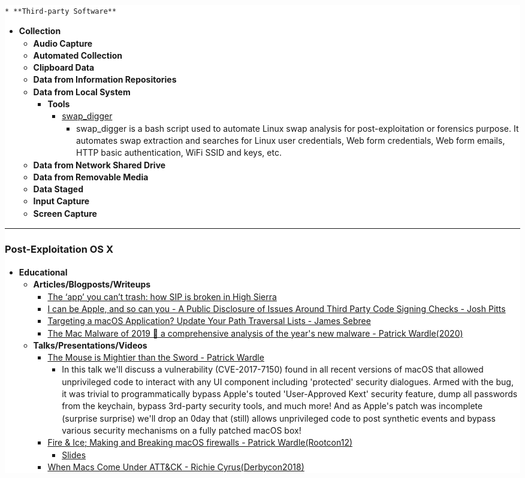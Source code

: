  	* **Third-party Software**
* **Collection**<a name="lincollect"></a>
	* **Audio Capture**
	* **Automated Collection**
	* **Clipboard Data**
	* **Data from Information Repositories**
	* **Data from Local System**
		* **Tools**
			* [swap_digger](https://github.com/sevagas/swap_digger)
				* swap_digger is a bash script used to automate Linux swap analysis for post-exploitation or forensics purpose. It automates swap extraction and searches for Linux user credentials, Web form credentials, Web form emails, HTTP basic authentication, WiFi SSID and keys, etc.
	* **Data from Network Shared Drive**
	* **Data from Removable Media**
	* **Data Staged**
	* **Input Capture**
	* **Screen Capture**














----------------------
### <a name="osxpost"></a>Post-Exploitation OS X
* **Educational**<a name="osxedu"></a>
	* **Articles/Blogposts/Writeups**
		* [The ‘app’ you can’t trash: how SIP is broken in High Sierra](https://eclecticlight.co/2018/01/02/the-app-you-cant-trash-how-sip-is-broken-in-high-sierra/)
		* [I can be Apple, and so can you - A Public Disclosure of Issues Around Third Party Code Signing Checks - Josh Pitts](https://www.okta.com/security-blog/2018/06/issues-around-third-party-apple-code-signing-checks/)
		* [Targeting a macOS Application? Update Your Path Traversal Lists - James Sebree](https://medium.com/tenable-techblog/targeting-a-macos-application-update-your-path-traversal-lists-a1055959a75a)
		* [The Mac Malware of 2019 👾 a comprehensive analysis of the year's new malware - Patrick Wardle(2020)](https://objective-see.com/blog/blog_0x53.html)
	* **Talks/Presentations/Videos**
		* [The Mouse is Mightier than the Sword - Patrick Wardle](https://speakerdeck.com/patrickwardle/the-mouse-is-mightier-than-the-sword)
			* In this talk we'll discuss a vulnerability (CVE-2017-7150) found in all recent versions of macOS that allowed unprivileged code to interact with any UI component including 'protected' security dialogues. Armed with the bug, it was trivial to programmatically bypass Apple's touted 'User-Approved Kext' security feature, dump all passwords from the keychain, bypass 3rd-party security tools, and much more! And as Apple's patch was incomplete (surprise surprise) we'll drop an 0day that (still) allows unprivileged code to post synthetic events and bypass various security mechanisms on a fully patched macOS box!
		* [Fire & Ice; Making and Breaking macOS firewalls - Patrick Wardle(Rootcon12)](https://www.youtube.com/watch?v=zmIt9ags3Cg)
			* [Slides](https://speakerdeck.com/patrickwardle/fire-and-ice-making-and-breaking-macos-firewalls)
		* [When Macs Come Under ATT&CK - Richie Cyrus(Derbycon2018)](http://www.irongeek.com/i.php?page=videos/derbycon8/track-3-01-when-macs-come-under-attck-richie-cyrus)
